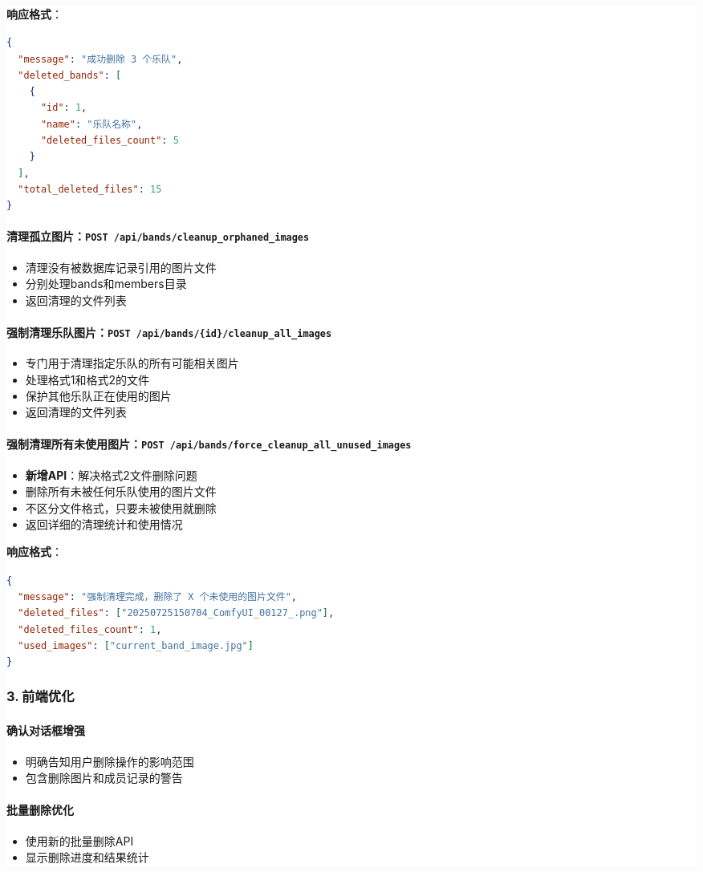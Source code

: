 **响应格式**：
```json
{
  "message": "成功删除 3 个乐队",
  "deleted_bands": [
    {
      "id": 1,
      "name": "乐队名称",
      "deleted_files_count": 5
    }
  ],
  "total_deleted_files": 15
}
```

#### 清理孤立图片：`POST /api/bands/cleanup_orphaned_images`
- 清理没有被数据库记录引用的图片文件
- 分别处理bands和members目录
- 返回清理的文件列表

#### 强制清理乐队图片：`POST /api/bands/{id}/cleanup_all_images`
- 专门用于清理指定乐队的所有可能相关图片
- 处理格式1和格式2的文件
- 保护其他乐队正在使用的图片
- 返回清理的文件列表

#### 强制清理所有未使用图片：`POST /api/bands/force_cleanup_all_unused_images`
- **新增API**：解决格式2文件删除问题
- 删除所有未被任何乐队使用的图片文件
- 不区分文件格式，只要未被使用就删除
- 返回详细的清理统计和使用情况

**响应格式**：
```json
{
  "message": "强制清理完成，删除了 X 个未使用的图片文件",
  "deleted_files": ["20250725150704_ComfyUI_00127_.png"],
  "deleted_files_count": 1,
  "used_images": ["current_band_image.jpg"]
}
```

### 3. 前端优化

#### 确认对话框增强
- 明确告知用户删除操作的影响范围
- 包含删除图片和成员记录的警告

#### 批量删除优化
- 使用新的批量删除API
- 显示删除进度和结果统计
